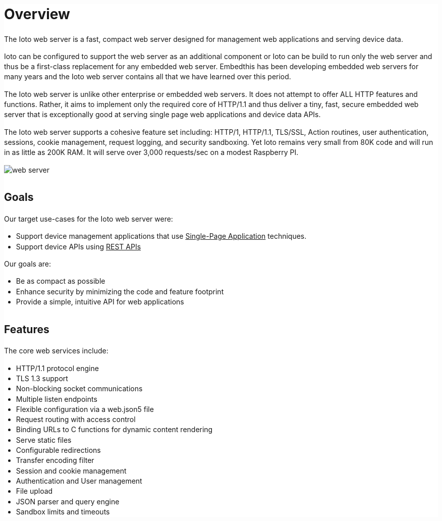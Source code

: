 # Overview

The Ioto web server is a fast, compact web server designed for management web applications and serving device data.

Ioto can be configured to support the web server as an additional component or Ioto can be build to run only the web server and thus be a first-class replacement for any embedded web server. Embedthis has been developing embedded web servers for many years and the Ioto web server contains all that we have learned over this period.

The Ioto web server is unlike other enterprise or embedded web servers. It does not attempt to offer ALL HTTP features and functions. Rather, it aims to implement only the required core of HTTP/1.1 and thus deliver a tiny, fast, secure embedded web server that is exceptionally good at serving single page web applications and device data APIs.

The Ioto web server supports a cohesive feature set including: HTTP/1, HTTP/1.1, TLS/SSL, Action routines, user authentication, sessions, cookie management, request logging, and security sandboxing. Yet Ioto remains very small from 80K code and will run in as little as 200K RAM. It will serve over 3,000 requests/sec on a modest Raspberry PI.</p>

<img class="fit" src="../../images/web-server.png" alt="web server" />

## Goals

Our target use-cases for the Ioto web server were:

* Support device management applications that use [Single-Page Application](https://en.wikipedia.org/wiki/Single-page_application) techniques.
* Support device APIs using [REST APIs](https://www.redhat.com/en/topics/api/what-is-a-rest-api)

Our goals are:

* Be as compact as possible
* Enhance security by minimizing the code and feature footprint
* Provide a simple, intuitive API for web applications

## Features

The core web services include:

* HTTP/1.1 protocol engine
* TLS 1.3 support
* Non-blocking socket communications
* Multiple listen endpoints
* Flexible configuration via a web.json5 file
* Request routing with access control
* Binding URLs to C functions for dynamic content rendering
* Serve static files
* Configurable redirections
* Transfer encoding filter
* Session and cookie management
* Authentication and User management
* File upload
* JSON parser and query engine
* Sandbox limits and timeouts
